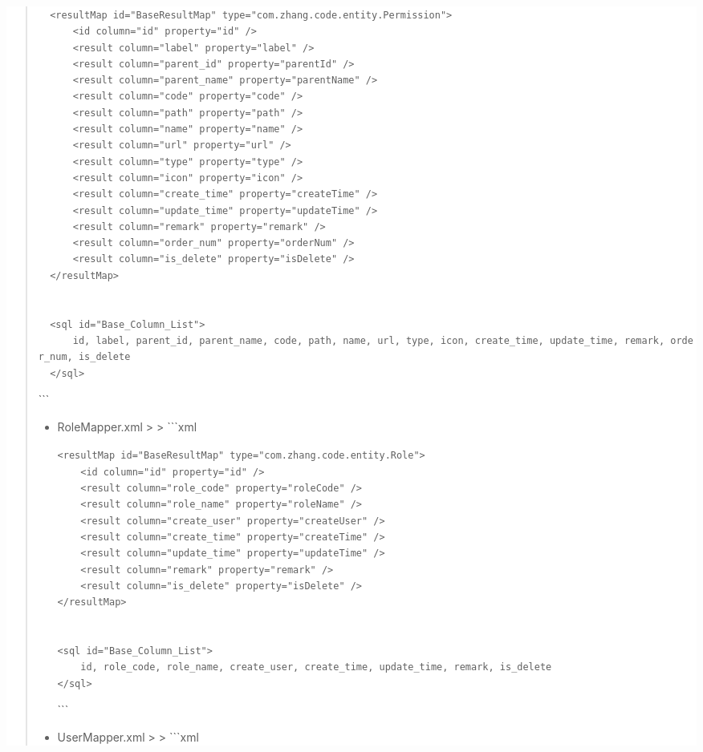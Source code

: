 >       <resultMap id="BaseResultMap" type="com.zhang.code.entity.Permission">
>           <id column="id" property="id" />
>           <result column="label" property="label" />
>           <result column="parent_id" property="parentId" />
>           <result column="parent_name" property="parentName" />
>           <result column="code" property="code" />
>           <result column="path" property="path" />
>           <result column="name" property="name" />
>           <result column="url" property="url" />
>           <result column="type" property="type" />
>           <result column="icon" property="icon" />
>           <result column="create_time" property="createTime" />
>           <result column="update_time" property="updateTime" />
>           <result column="remark" property="remark" />
>           <result column="order_num" property="orderNum" />
>           <result column="is_delete" property="isDelete" />
>       </resultMap>
>   
>       
>       <sql id="Base_Column_List">
>           id, label, parent_id, parent_name, code, path, name, url, type, icon, create_time, update_time, remark, order_num, is_delete
>       </sql>
>   
>   </mapper>
>   ```
>
> + RoleMapper.xml
    >
    >   ```xml
>   <?xml version="1.0" encoding="UTF-8"?>
>   <!DOCTYPE mapper PUBLIC "-//mybatis.org//DTD Mapper 3.0//EN" "http://mybatis.org/dtd/mybatis-3-mapper.dtd">
>   <mapper namespace="com.zhang.code.dao.RoleMapper">
>   
>       
>       <resultMap id="BaseResultMap" type="com.zhang.code.entity.Role">
>           <id column="id" property="id" />
>           <result column="role_code" property="roleCode" />
>           <result column="role_name" property="roleName" />
>           <result column="create_user" property="createUser" />
>           <result column="create_time" property="createTime" />
>           <result column="update_time" property="updateTime" />
>           <result column="remark" property="remark" />
>           <result column="is_delete" property="isDelete" />
>       </resultMap>
>   
>       
>       <sql id="Base_Column_List">
>           id, role_code, role_name, create_user, create_time, update_time, remark, is_delete
>       </sql>
>   
>   </mapper>
>   ```
>
> + UserMapper.xml
    >
    >   ```xml
>   <?xml version="1.0" encoding="UTF-8"?>
>   <!DOCTYPE mapper PUBLIC "-//mybatis.org//DTD Mapper 3.0//EN" "http://mybatis.org/dtd/mybatis-3-mapper.dtd">
>   <mapper namespace="com.zhang.code.dao.UserMapper">
>   
>       